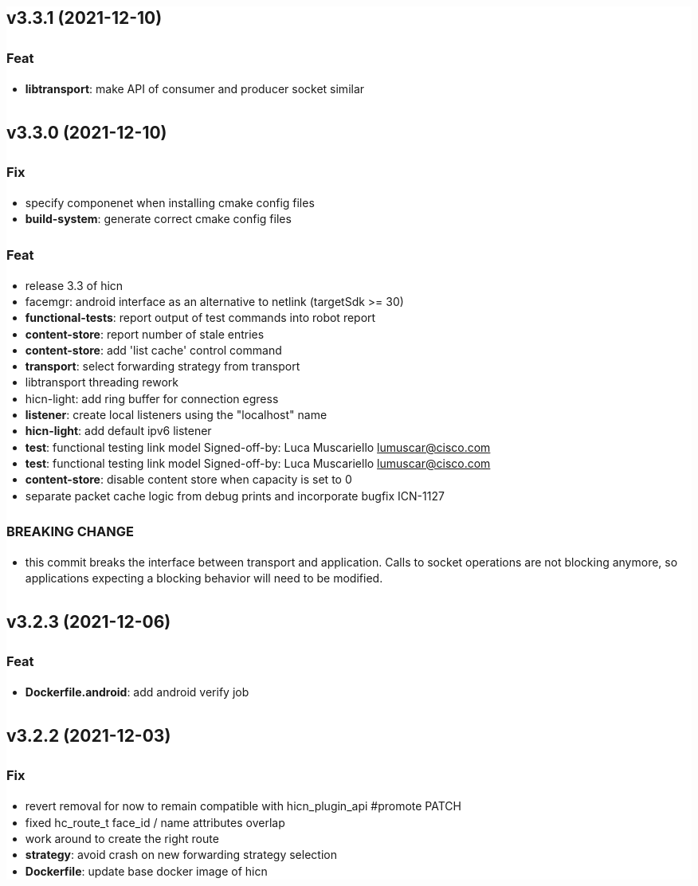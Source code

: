 ## v3.3.1 (2021-12-10)

### Feat

- **libtransport**: make API of consumer and producer socket similar

## v3.3.0 (2021-12-10)

### Fix

- specify componenet when installing cmake config files
- **build-system**: generate correct cmake config files

### Feat

- release 3.3 of hicn
- facemgr: android interface as an alternative to netlink (targetSdk >= 30)
- **functional-tests**: report output of test commands into robot report
- **content-store**: report number of stale entries
- **content-store**: add 'list cache' control command
- **transport**: select forwarding strategy from transport
- libtransport threading rework
- hicn-light: add ring buffer for connection egress
- **listener**: create local listeners using the "localhost" name
- **hicn-light**: add default ipv6 listener
- **test**: functional testing link model Signed-off-by: Luca Muscariello lumuscar@cisco.com
- **test**: functional testing link model
Signed-off-by: Luca Muscariello lumuscar@cisco.com
- **content-store**: disable content store when capacity is set to 0
- separate packet cache logic from debug prints and incorporate bugfix ICN-1127

### BREAKING CHANGE

- this commit breaks the interface between transport and
application. Calls to socket operations are not blocking anymore, so applications
expecting a blocking behavior will need to be modified.

## v3.2.3 (2021-12-06)

### Feat

- **Dockerfile.android**: add android verify job

## v3.2.2 (2021-12-03)

### Fix

- revert removal for now to remain compatible with hicn_plugin_api #promote PATCH
- fixed hc_route_t face_id / name attributes overlap
- work around to create the right route
- **strategy**: avoid crash on new forwarding strategy selection
- **Dockerfile**: update base docker image of hicn
